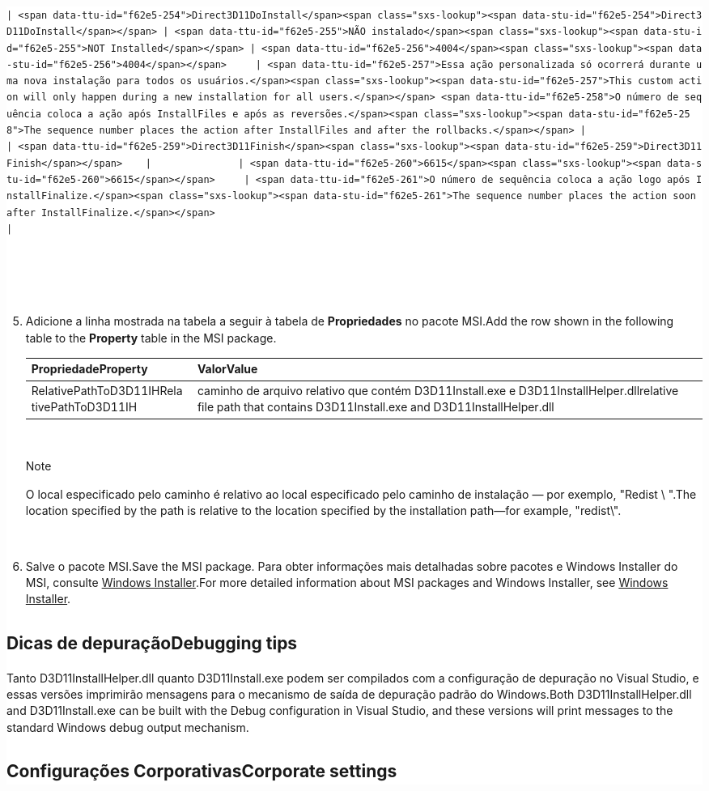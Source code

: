     | <span data-ttu-id="f62e5-254">Direct3D11DoInstall</span><span class="sxs-lookup"><span data-stu-id="f62e5-254">Direct3D11DoInstall</span></span> | <span data-ttu-id="f62e5-255">NÃO instalado</span><span class="sxs-lookup"><span data-stu-id="f62e5-255">NOT Installed</span></span> | <span data-ttu-id="f62e5-256">4004</span><span class="sxs-lookup"><span data-stu-id="f62e5-256">4004</span></span>     | <span data-ttu-id="f62e5-257">Essa ação personalizada só ocorrerá durante uma nova instalação para todos os usuários.</span><span class="sxs-lookup"><span data-stu-id="f62e5-257">This custom action will only happen during a new installation for all users.</span></span> <span data-ttu-id="f62e5-258">O número de sequência coloca a ação após InstallFiles e após as reversões.</span><span class="sxs-lookup"><span data-stu-id="f62e5-258">The sequence number places the action after InstallFiles and after the rollbacks.</span></span> |
    | <span data-ttu-id="f62e5-259">Direct3D11Finish</span><span class="sxs-lookup"><span data-stu-id="f62e5-259">Direct3D11Finish</span></span>    |               | <span data-ttu-id="f62e5-260">6615</span><span class="sxs-lookup"><span data-stu-id="f62e5-260">6615</span></span>     | <span data-ttu-id="f62e5-261">O número de sequência coloca a ação logo após InstallFinalize.</span><span class="sxs-lookup"><span data-stu-id="f62e5-261">The sequence number places the action soon after InstallFinalize.</span></span>                                                                                              |

    

     

5.  <span data-ttu-id="f62e5-262">Adicione a linha mostrada na tabela a seguir à tabela de **Propriedades** no pacote MSI.</span><span class="sxs-lookup"><span data-stu-id="f62e5-262">Add the row shown in the following table to the **Property** table in the MSI package.</span></span> 

    | <span data-ttu-id="f62e5-263">Propriedade</span><span class="sxs-lookup"><span data-stu-id="f62e5-263">Property</span></span>              | <span data-ttu-id="f62e5-264">Valor</span><span class="sxs-lookup"><span data-stu-id="f62e5-264">Value</span></span>                                                                        |
    |-----------------------|------------------------------------------------------------------------------|
    | <span data-ttu-id="f62e5-265">RelativePathToD3D11IH</span><span class="sxs-lookup"><span data-stu-id="f62e5-265">RelativePathToD3D11IH</span></span> | <span data-ttu-id="f62e5-266">caminho de arquivo relativo que contém D3D11Install.exe e D3D11InstallHelper.dll</span><span class="sxs-lookup"><span data-stu-id="f62e5-266">relative file path that contains D3D11Install.exe and D3D11InstallHelper.dll</span></span> |

    

     

    > [!Note]  
    > <span data-ttu-id="f62e5-267">O local especificado pelo caminho é relativo ao local especificado pelo caminho de instalação — por exemplo, "Redist \\ ".</span><span class="sxs-lookup"><span data-stu-id="f62e5-267">The location specified by the path is relative to the location specified by the installation path—for example, "redist\\".</span></span>

     

6.  <span data-ttu-id="f62e5-268">Salve o pacote MSI.</span><span class="sxs-lookup"><span data-stu-id="f62e5-268">Save the MSI package.</span></span> <span data-ttu-id="f62e5-269">Para obter informações mais detalhadas sobre pacotes e Windows Installer do MSI, consulte [Windows Installer](/windows/desktop/Msi/windows-installer-portal).</span><span class="sxs-lookup"><span data-stu-id="f62e5-269">For more detailed information about MSI packages and Windows Installer, see [Windows Installer](/windows/desktop/Msi/windows-installer-portal).</span></span>

## <a name="debugging-tips"></a><span data-ttu-id="f62e5-270">Dicas de depuração</span><span class="sxs-lookup"><span data-stu-id="f62e5-270">Debugging tips</span></span>

<span data-ttu-id="f62e5-271">Tanto D3D11InstallHelper.dll quanto D3D11Install.exe podem ser compilados com a configuração de depuração no Visual Studio, e essas versões imprimirão mensagens para o mecanismo de saída de depuração padrão do Windows.</span><span class="sxs-lookup"><span data-stu-id="f62e5-271">Both D3D11InstallHelper.dll and D3D11Install.exe can be built with the Debug configuration in Visual Studio, and these versions will print messages to the standard Windows debug output mechanism.</span></span>

## <a name="corporate-settings"></a><span data-ttu-id="f62e5-272">Configurações Corporativas</span><span class="sxs-lookup"><span data-stu-id="f62e5-272">Corporate settings</span></span>
